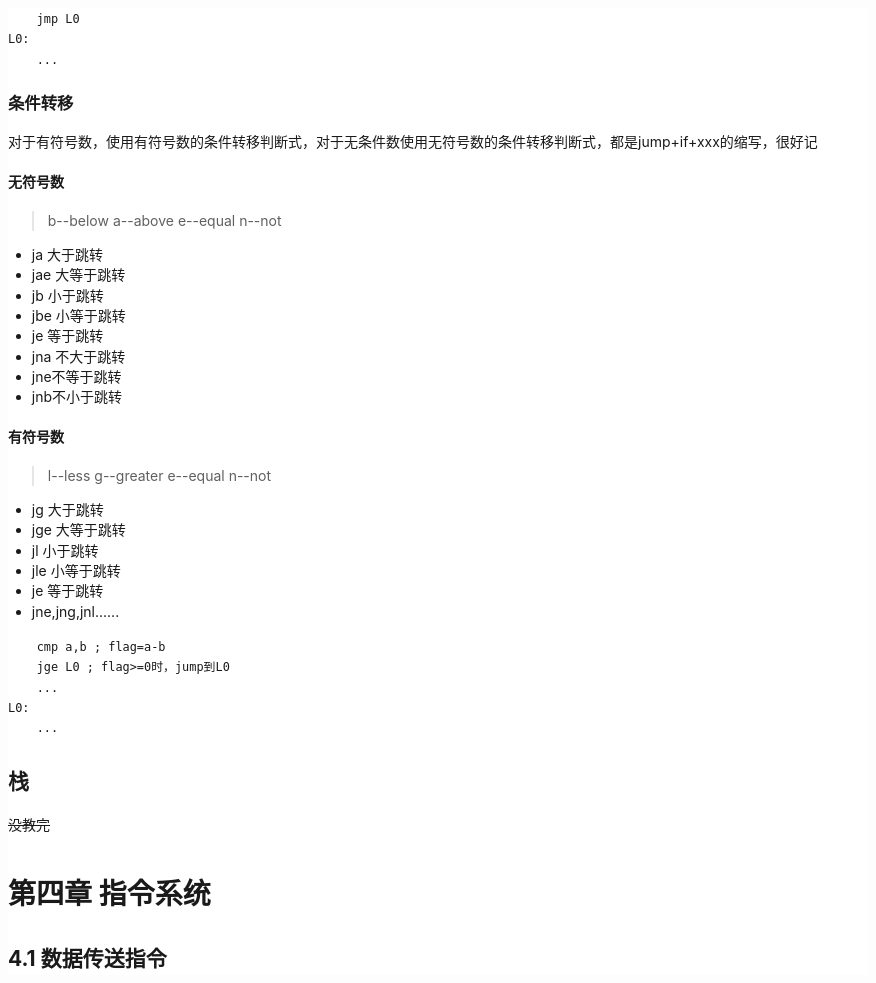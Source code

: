 ```
	jmp L0
L0:
	...
```

### 条件转移


对于有符号数，使用有符号数的条件转移判断式，对于无条件数使用无符号数的条件转移判断式，都是jump+if+xxx的缩写，很好记

#### 无符号数

> b--below  a--above  e--equal  n--not

- ja 大于跳转
- jae 大等于跳转
- jb 小于跳转
- jbe 小等于跳转
- je 等于跳转
- jna 不大于跳转
- jne不等于跳转
- jnb不小于跳转



#### 有符号数

> l--less  g--greater  e--equal  n--not

- jg 大于跳转
- jge 大等于跳转
- jl 小于跳转
- jle 小等于跳转
- je 等于跳转
- jne,jng,jnl......

```assembly
	cmp a,b ; flag=a-b
	jge L0 ; flag>=0时，jump到L0
	...
L0:
	...
```

## 栈

~~没教完~~

 



# 第四章 指令系统

## 4.1 数据传送指令
